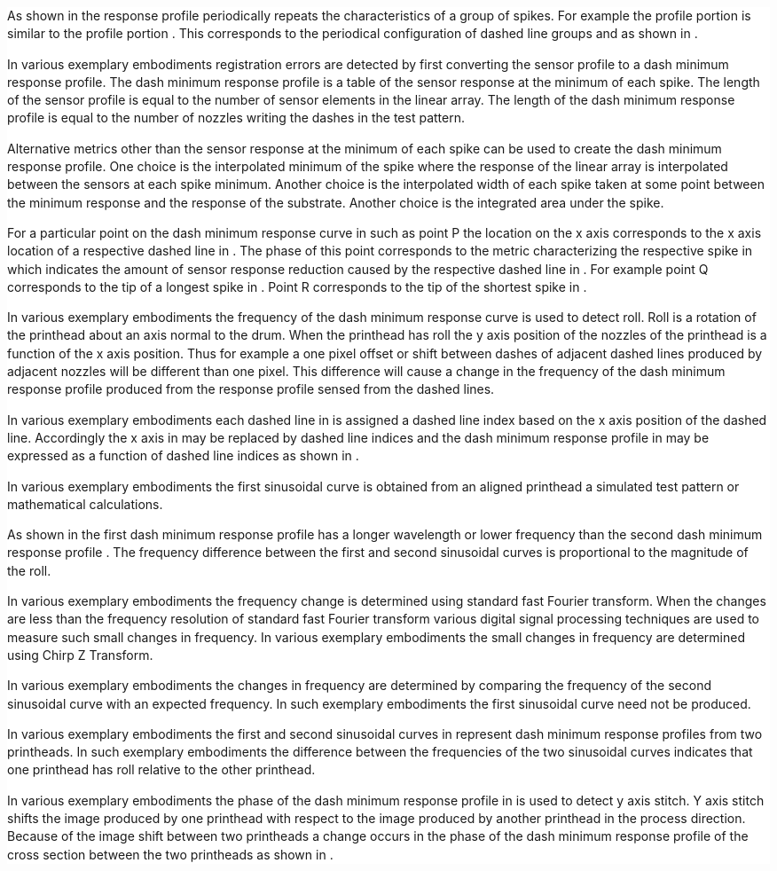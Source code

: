As shown in the response profile periodically repeats the characteristics of a group of spikes. For example the profile portion is similar to the profile portion . This corresponds to the periodical configuration of dashed line groups and as shown in .

In various exemplary embodiments registration errors are detected by first converting the sensor profile to a dash minimum response profile. The dash minimum response profile is a table of the sensor response at the minimum of each spike. The length of the sensor profile is equal to the number of sensor elements in the linear array. The length of the dash minimum response profile is equal to the number of nozzles writing the dashes in the test pattern.

Alternative metrics other than the sensor response at the minimum of each spike can be used to create the dash minimum response profile. One choice is the interpolated minimum of the spike where the response of the linear array is interpolated between the sensors at each spike minimum. Another choice is the interpolated width of each spike taken at some point between the minimum response and the response of the substrate. Another choice is the integrated area under the spike.

For a particular point on the dash minimum response curve in such as point P the location on the x axis corresponds to the x axis location of a respective dashed line in . The phase of this point corresponds to the metric characterizing the respective spike in which indicates the amount of sensor response reduction caused by the respective dashed line in . For example point Q corresponds to the tip of a longest spike in . Point R corresponds to the tip of the shortest spike in .

In various exemplary embodiments the frequency of the dash minimum response curve is used to detect roll. Roll is a rotation of the printhead about an axis normal to the drum. When the printhead has roll the y axis position of the nozzles of the printhead is a function of the x axis position. Thus for example a one pixel offset or shift between dashes of adjacent dashed lines produced by adjacent nozzles will be different than one pixel. This difference will cause a change in the frequency of the dash minimum response profile produced from the response profile sensed from the dashed lines.

In various exemplary embodiments each dashed line in is assigned a dashed line index based on the x axis position of the dashed line. Accordingly the x axis in may be replaced by dashed line indices and the dash minimum response profile in may be expressed as a function of dashed line indices as shown in .

In various exemplary embodiments the first sinusoidal curve is obtained from an aligned printhead a simulated test pattern or mathematical calculations.

As shown in the first dash minimum response profile has a longer wavelength or lower frequency than the second dash minimum response profile . The frequency difference between the first and second sinusoidal curves is proportional to the magnitude of the roll.

In various exemplary embodiments the frequency change is determined using standard fast Fourier transform. When the changes are less than the frequency resolution of standard fast Fourier transform various digital signal processing techniques are used to measure such small changes in frequency. In various exemplary embodiments the small changes in frequency are determined using Chirp Z Transform.

In various exemplary embodiments the changes in frequency are determined by comparing the frequency of the second sinusoidal curve with an expected frequency. In such exemplary embodiments the first sinusoidal curve need not be produced.

In various exemplary embodiments the first and second sinusoidal curves in represent dash minimum response profiles from two printheads. In such exemplary embodiments the difference between the frequencies of the two sinusoidal curves indicates that one printhead has roll relative to the other printhead.

In various exemplary embodiments the phase of the dash minimum response profile in is used to detect y axis stitch. Y axis stitch shifts the image produced by one printhead with respect to the image produced by another printhead in the process direction. Because of the image shift between two printheads a change occurs in the phase of the dash minimum response profile of the cross section between the two printheads as shown in .
